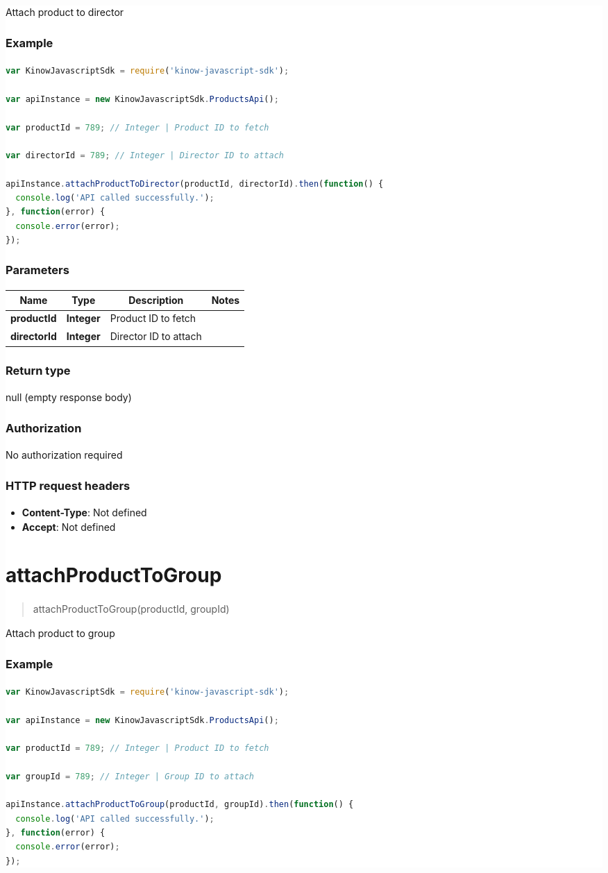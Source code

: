 Attach product to director

### Example
```javascript
var KinowJavascriptSdk = require('kinow-javascript-sdk');

var apiInstance = new KinowJavascriptSdk.ProductsApi();

var productId = 789; // Integer | Product ID to fetch

var directorId = 789; // Integer | Director ID to attach

apiInstance.attachProductToDirector(productId, directorId).then(function() {
  console.log('API called successfully.');
}, function(error) {
  console.error(error);
});

```

### Parameters

Name | Type | Description  | Notes
------------- | ------------- | ------------- | -------------
 **productId** | **Integer**| Product ID to fetch | 
 **directorId** | **Integer**| Director ID to attach | 

### Return type

null (empty response body)

### Authorization

No authorization required

### HTTP request headers

 - **Content-Type**: Not defined
 - **Accept**: Not defined

<a name="attachProductToGroup"></a>
# **attachProductToGroup**
> attachProductToGroup(productId, groupId)



Attach product to group

### Example
```javascript
var KinowJavascriptSdk = require('kinow-javascript-sdk');

var apiInstance = new KinowJavascriptSdk.ProductsApi();

var productId = 789; // Integer | Product ID to fetch

var groupId = 789; // Integer | Group ID to attach

apiInstance.attachProductToGroup(productId, groupId).then(function() {
  console.log('API called successfully.');
}, function(error) {
  console.error(error);
});

```